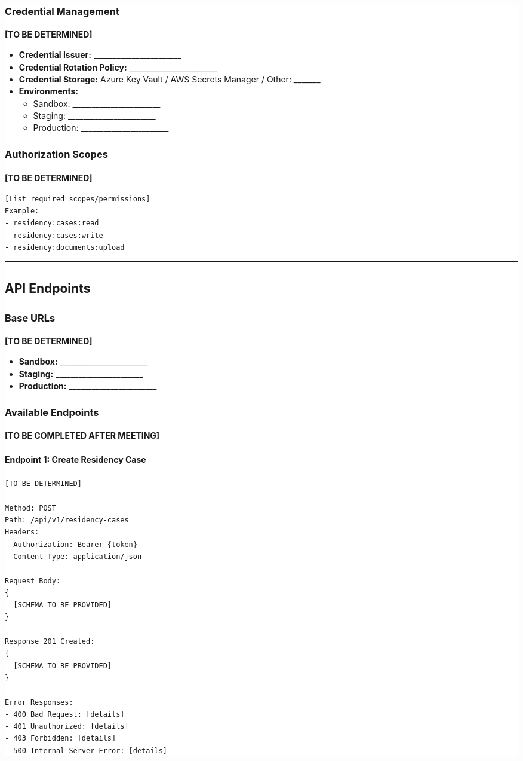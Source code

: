 ### Credential Management
**[TO BE DETERMINED]**
- **Credential Issuer:** _______________________
- **Credential Rotation Policy:** _______________________
- **Credential Storage:** Azure Key Vault / AWS Secrets Manager / Other: _______
- **Environments:**
  - Sandbox: _______________________
  - Staging: _______________________
  - Production: _______________________

### Authorization Scopes
**[TO BE DETERMINED]**
```
[List required scopes/permissions]
Example:
- residency:cases:read
- residency:cases:write
- residency:documents:upload
```

---

## API Endpoints

### Base URLs
**[TO BE DETERMINED]**
- **Sandbox:** _______________________
- **Staging:** _______________________
- **Production:** _______________________

### Available Endpoints
**[TO BE COMPLETED AFTER MEETING]**

#### Endpoint 1: Create Residency Case
```
[TO BE DETERMINED]

Method: POST
Path: /api/v1/residency-cases
Headers:
  Authorization: Bearer {token}
  Content-Type: application/json

Request Body:
{
  [SCHEMA TO BE PROVIDED]
}

Response 201 Created:
{
  [SCHEMA TO BE PROVIDED]
}

Error Responses:
- 400 Bad Request: [details]
- 401 Unauthorized: [details]
- 403 Forbidden: [details]
- 500 Internal Server Error: [details]
```
